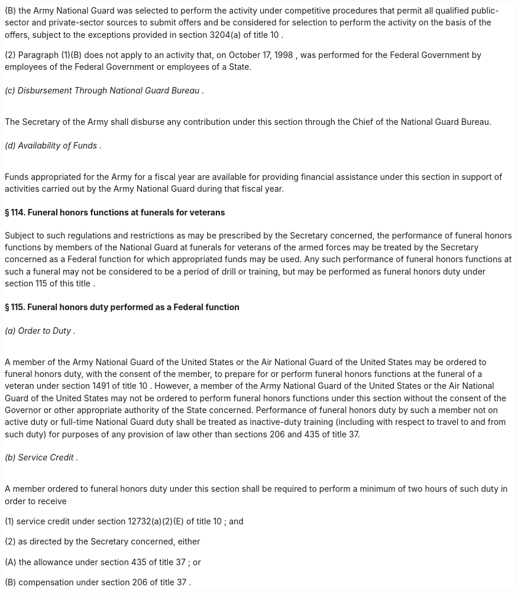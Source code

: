 (B) the Army National Guard was selected to perform the activity under competitive procedures that permit all qualified public-sector and private-sector sources to submit offers and be considered for selection to perform the activity on the basis of the offers, subject to the exceptions provided in section 3204(a) of title 10 .

(2) Paragraph (1)(B) does not apply to an activity that, on October 17, 1998 , was performed for the Federal Government by employees of the Federal Government or employees of a State.

###### (c) Disbursement Through National Guard Bureau .

The Secretary of the Army shall disburse any contribution under this section through the Chief of the National Guard Bureau.

###### (d) Availability of Funds .

Funds appropriated for the Army for a fiscal year are available for providing financial assistance under this section in support of activities carried out by the Army National Guard during that fiscal year.

#### § 114. Funeral honors functions at funerals for veterans

Subject to such regulations and restrictions as may be prescribed by the Secretary concerned, the performance of funeral honors functions by members of the National Guard at funerals for veterans of the armed forces may be treated by the Secretary concerned as a Federal function for which appropriated funds may be used. Any such performance of funeral honors functions at such a funeral may not be considered to be a period of drill or training, but may be performed as funeral honors duty under section 115 of this title .

#### § 115. Funeral honors duty performed as a Federal function

###### (a) Order to Duty .

A member of the Army National Guard of the United States or the Air National Guard of the United States may be ordered to funeral honors duty, with the consent of the member, to prepare for or perform funeral honors functions at the funeral of a veteran under section 1491 of title 10 . However, a member of the Army National Guard of the United States or the Air National Guard of the United States may not be ordered to perform funeral honors functions under this section without the consent of the Governor or other appropriate authority of the State concerned. Performance of funeral honors duty by such a member not on active duty or full-time National Guard duty shall be treated as inactive-duty training (including with respect to travel to and from such duty) for purposes of any provision of law other than sections 206 and 435 of title 37.

###### (b) Service Credit .

A member ordered to funeral honors duty under this section shall be required to perform a minimum of two hours of such duty in order to receive

(1) service credit under section 12732(a)(2)(E) of title 10 ; and

(2) as directed by the Secretary concerned, either

(A) the allowance under section 435 of title 37 ; or

(B) compensation under section 206 of title 37 .

